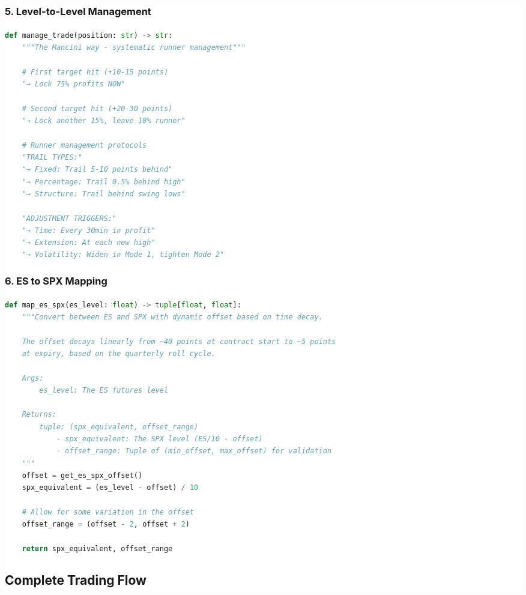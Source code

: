 
### 5. Level-to-Level Management
```python
def manage_trade(position: str) -> str:
    """The Mancini way - systematic runner management"""
    
    # First target hit (+10-15 points)
    "→ Lock 75% profits NOW"
    
    # Second target hit (+20-30 points)  
    "→ Lock another 15%, leave 10% runner"
    
    # Runner management protocols
    "TRAIL TYPES:"
    "→ Fixed: Trail 5-10 points behind"
    "→ Percentage: Trail 0.5% behind high"  
    "→ Structure: Trail behind swing lows"
    
    "ADJUSTMENT TRIGGERS:"
    "→ Time: Every 30min in profit"
    "→ Extension: At each new high"
    "→ Volatility: Widen in Mode 1, tighten Mode 2"
```

### 6. ES to SPX Mapping
```python
def map_es_spx(es_level: float) -> tuple[float, float]:
    """Convert between ES and SPX with dynamic offset based on time decay.
    
    The offset decays linearly from ~40 points at contract start to ~5 points
    at expiry, based on the quarterly roll cycle.
    
    Args:
        es_level: The ES futures level
        
    Returns:
        tuple: (spx_equivalent, offset_range)
            - spx_equivalent: The SPX level (ES/10 - offset)
            - offset_range: Tuple of (min_offset, max_offset) for validation
    """
    offset = get_es_spx_offset()
    spx_equivalent = (es_level - offset) / 10
    
    # Allow for some variation in the offset
    offset_range = (offset - 2, offset + 2)
    
    return spx_equivalent, offset_range
```

## Complete Trading Flow
